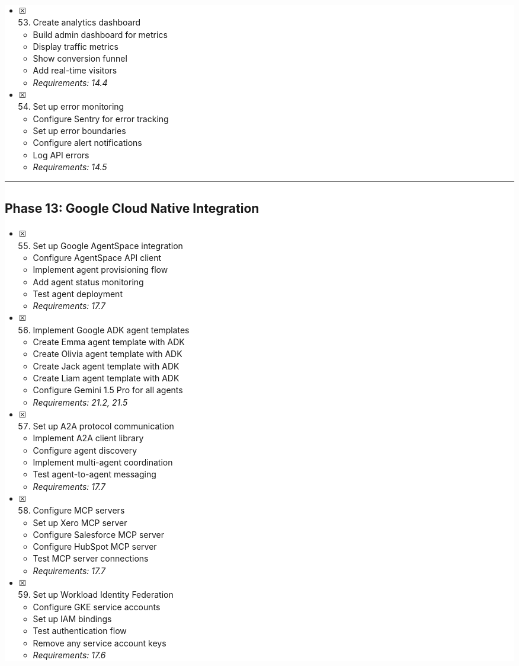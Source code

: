 - [x] 53. Create analytics dashboard
  - Build admin dashboard for metrics
  - Display traffic metrics
  - Show conversion funnel
  - Add real-time visitors
  - _Requirements: 14.4_

- [x] 54. Set up error monitoring
  - Configure Sentry for error tracking
  - Set up error boundaries
  - Configure alert notifications
  - Log API errors
  - _Requirements: 14.5_

---

## Phase 13: Google Cloud Native Integration

- [x] 55. Set up Google AgentSpace integration
  - Configure AgentSpace API client
  - Implement agent provisioning flow
  - Add agent status monitoring
  - Test agent deployment
  - _Requirements: 17.7_

- [x] 56. Implement Google ADK agent templates
  - Create Emma agent template with ADK
  - Create Olivia agent template with ADK
  - Create Jack agent template with ADK
  - Create Liam agent template with ADK
  - Configure Gemini 1.5 Pro for all agents
  - _Requirements: 21.2, 21.5_

- [x] 57. Set up A2A protocol communication
  - Implement A2A client library
  - Configure agent discovery
  - Implement multi-agent coordination
  - Test agent-to-agent messaging
  - _Requirements: 17.7_

- [x] 58. Configure MCP servers
  - Set up Xero MCP server
  - Configure Salesforce MCP server
  - Configure HubSpot MCP server
  - Test MCP server connections
  - _Requirements: 17.7_

- [x] 59. Set up Workload Identity Federation
  - Configure GKE service accounts
  - Set up IAM bindings
  - Test authentication flow
  - Remove any service account keys
  - _Requirements: 17.6_
